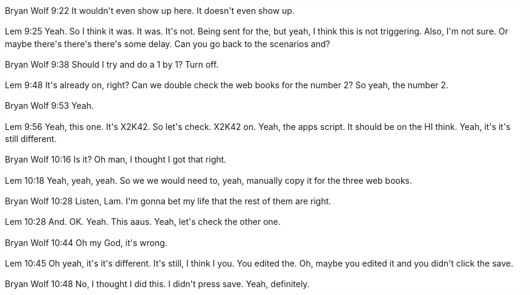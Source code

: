 Bryan Wolf   9:22
It wouldn't even show up here.
It doesn't even show up.

Lem   9:25
Yeah. So I think it was.
It was. It's not.
Being sent for the, but yeah, I think this is not triggering.
Also, I'm not sure.
Or maybe there's there's there's some delay. Can you go back to the scenarios and?

Bryan Wolf   9:38
Should I try and do a 1 by 1?
Turn off.

Lem   9:48
It's already on, right?
Can we double check the web books for the number 2?
So yeah, the number 2.

Bryan Wolf   9:53
Yeah.

Lem   9:56
Yeah, this one.
It's X2K42.
So let's check.
X2K42 on.
Yeah, the apps script.
It should be on the HI think.
Yeah, it's it's still different.

Bryan Wolf   10:16
Is it?
Oh man, I thought I got that right.

Lem   10:18
Yeah, yeah, yeah.
So we we would need to, yeah, manually copy it for the three web books.

Bryan Wolf   10:28
Listen, Lam. I'm gonna bet my life that the rest of them are right.

Lem   10:28
And.
OK. Yeah.
This aaus. Yeah, let's check the other one.

Bryan Wolf   10:44
Oh my God, it's wrong.

Lem   10:45
Oh yeah, it's it's different.
It's still, I think I you. You edited the. Oh, maybe you edited it and you didn't click the save.

Bryan Wolf   10:48
No, I thought I did this.
I didn't press save. Yeah, definitely.
